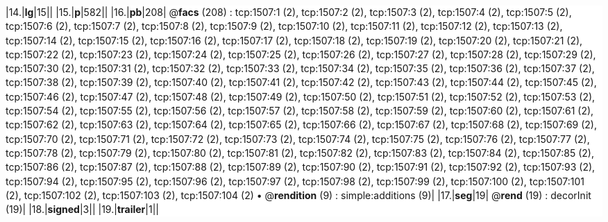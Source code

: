 |14.|__lg__|15||
|15.|__p__|582||
|16.|__pb__|208| @__facs__ (208) : tcp:1507:1 (2), tcp:1507:2 (2), tcp:1507:3 (2), tcp:1507:4 (2), tcp:1507:5 (2), tcp:1507:6 (2), tcp:1507:7 (2), tcp:1507:8 (2), tcp:1507:9 (2), tcp:1507:10 (2), tcp:1507:11 (2), tcp:1507:12 (2), tcp:1507:13 (2), tcp:1507:14 (2), tcp:1507:15 (2), tcp:1507:16 (2), tcp:1507:17 (2), tcp:1507:18 (2), tcp:1507:19 (2), tcp:1507:20 (2), tcp:1507:21 (2), tcp:1507:22 (2), tcp:1507:23 (2), tcp:1507:24 (2), tcp:1507:25 (2), tcp:1507:26 (2), tcp:1507:27 (2), tcp:1507:28 (2), tcp:1507:29 (2), tcp:1507:30 (2), tcp:1507:31 (2), tcp:1507:32 (2), tcp:1507:33 (2), tcp:1507:34 (2), tcp:1507:35 (2), tcp:1507:36 (2), tcp:1507:37 (2), tcp:1507:38 (2), tcp:1507:39 (2), tcp:1507:40 (2), tcp:1507:41 (2), tcp:1507:42 (2), tcp:1507:43 (2), tcp:1507:44 (2), tcp:1507:45 (2), tcp:1507:46 (2), tcp:1507:47 (2), tcp:1507:48 (2), tcp:1507:49 (2), tcp:1507:50 (2), tcp:1507:51 (2), tcp:1507:52 (2), tcp:1507:53 (2), tcp:1507:54 (2), tcp:1507:55 (2), tcp:1507:56 (2), tcp:1507:57 (2), tcp:1507:58 (2), tcp:1507:59 (2), tcp:1507:60 (2), tcp:1507:61 (2), tcp:1507:62 (2), tcp:1507:63 (2), tcp:1507:64 (2), tcp:1507:65 (2), tcp:1507:66 (2), tcp:1507:67 (2), tcp:1507:68 (2), tcp:1507:69 (2), tcp:1507:70 (2), tcp:1507:71 (2), tcp:1507:72 (2), tcp:1507:73 (2), tcp:1507:74 (2), tcp:1507:75 (2), tcp:1507:76 (2), tcp:1507:77 (2), tcp:1507:78 (2), tcp:1507:79 (2), tcp:1507:80 (2), tcp:1507:81 (2), tcp:1507:82 (2), tcp:1507:83 (2), tcp:1507:84 (2), tcp:1507:85 (2), tcp:1507:86 (2), tcp:1507:87 (2), tcp:1507:88 (2), tcp:1507:89 (2), tcp:1507:90 (2), tcp:1507:91 (2), tcp:1507:92 (2), tcp:1507:93 (2), tcp:1507:94 (2), tcp:1507:95 (2), tcp:1507:96 (2), tcp:1507:97 (2), tcp:1507:98 (2), tcp:1507:99 (2), tcp:1507:100 (2), tcp:1507:101 (2), tcp:1507:102 (2), tcp:1507:103 (2), tcp:1507:104 (2)  •  @__rendition__ (9) : simple:additions (9)|
|17.|__seg__|19| @__rend__ (19) : decorInit (19)|
|18.|__signed__|3||
|19.|__trailer__|1||

